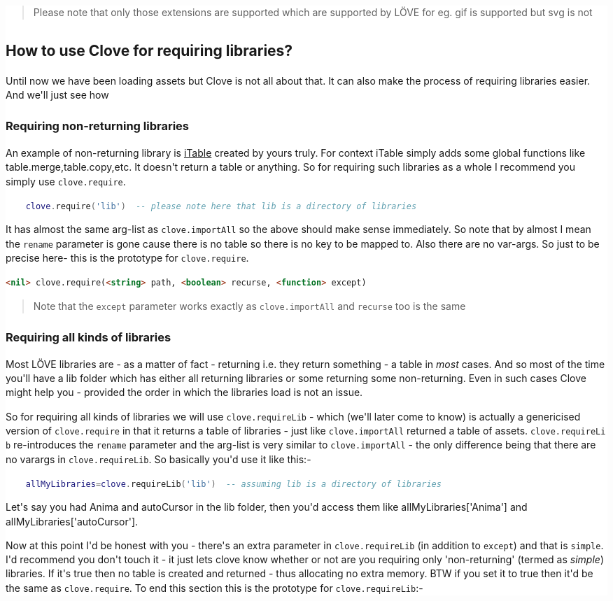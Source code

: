 > Please note that only those extensions are supported which are supported by LÖVE for eg. gif is supported but svg is not

## How to use Clove for requiring libraries?

Until now we have been loading assets but Clove is not all about that. It can also make the process of requiring libraries easier. And we'll just see how

### Requiring non-returning libraries

An example of non-returning library is [iTable](https://github.com/YoungNeer/lovelib/blob/master/itable) created by yours truly. For context iTable simply adds some global functions like table.merge,table.copy,etc. It doesn't return a table or anything. So for requiring such libraries as a whole I recommend you simply use `clove.require`. 

```lua
	clove.require('lib')  -- please note here that lib is a directory of libraries
```

It has almost the same arg-list as `clove.importAll` so the above should make sense immediately. So note that by almost I mean the `rename` parameter is gone cause there is no table so there is no key to be mapped to. Also there are no var-args. So just to be precise here- this is the prototype for `clove.require`. 

```html
<nil> clove.require(<string> path, <boolean> recurse, <function> except)
```

> Note that the `except` parameter works exactly as `clove.importAll` and `recurse` too is the same

### Requiring all kinds of libraries

Most LÖVE libraries are - as a matter of fact - returning i.e. they return something - a table in *most* cases. And so most of the time you'll have a lib folder which has either all returning libraries or some returning some non-returning. Even in such cases Clove might help you - provided the order in which the libraries load is not an issue.

So for requiring all kinds of libraries we will use `clove.requireLib` - which (we'll later come to know) is actually a genericised version of `clove.require` in that it returns a table of libraries - just like `clove.importAll` returned a table of assets. `clove.requireLib` re-introduces the `rename` parameter and the arg-list is very similar to `clove.importAll` - the only difference being that there are no varargs in `clove.requireLib`. So basically you'd use it like this:-

```lua
	allMyLibraries=clove.requireLib('lib')  -- assuming lib is a directory of libraries
```

Let's say you had Anima and autoCursor in the lib folder, then you'd access them like allMyLibraries['Anima'] and allMyLibraries['autoCursor'].

Now at this point I'd be honest with you - there's an extra parameter in `clove.requireLib` (in addition to `except`) and that is `simple`. I'd recommend you don't touch it - it just lets clove know whether or not are you requiring only 'non-returning' (termed as *simple*) libraries. If it's true then no table is created and returned - thus allocating no extra memory. BTW if you set it to true then it'd be the same as `clove.require`. To end this section this is the prototype for `clove.requireLib`:-
